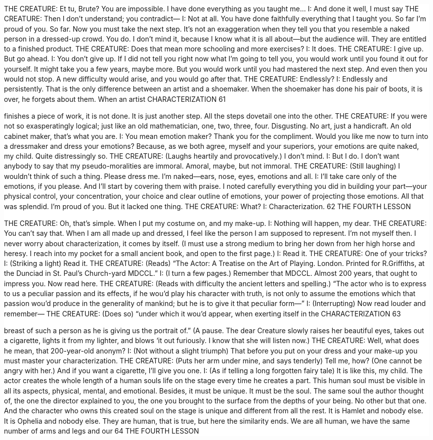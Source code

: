 THE   CREATURE:   Et   tu,   Brute?   You   are impossible.   I   have   done   everything   as you taught me… I: And done it well, I must say THE CREATURE: Then I don’t understand; you contradict— I:   Not   at   all.   You   have   done   faithfully everything that I taught you. So far I’m proud of you. So far. Now you must take the next step. It’s not an exaggeration when they tell you that you resemble a naked   person   in   a   dressed-up   crowd. You do. I don’t mind it, because I know what it is all about—but the audience will.   They   are   entitled   to   a   finished product. THE   CREATURE:   Does   that   mean   more schooling and more exercises? I: It does. THE CREATURE: I give up. But go ahead. I: You don’t give up. If I did not tell you right now what I’m going to tell you, you would work until you found it out for yourself. It might take you a few years, maybe more. But you would work until you   had   mastered   the   next   step.   And even   then   you   would   not   stop.   A   new difficulty would arise, and you would go after that. THE CREATURE: Endlessly? I: Endlessly and persistently. That is the only difference between an artist and a shoemaker.   When   the   shoemaker   has done   his   pair   of   boots,   it   is   over,   he forgets   about   them.   When   an   artist CHARACTERIZATION 61

finishes a piece of work, it is not done. It is   just   another   step.   All   the   steps dovetail one into the other. THE   CREATURE:   If   you   were   not   so exasperatingly   logical;   just   like   an   old mathematician,   one,   two,   three,   four. Disgusting. No art, just a handicraft. An old cabinet maker, that’s what you are. I: You mean emotion maker? Thank you for the compliment. Would you like me now to turn into a dressmaker and dress your   emotions?   Because,   as   we   both agree, myself and your superiors, your emotions   are   quite   naked,   my   child. Quite distressingly so. THE   CREATURE:   (Laughs   heartily   and provocatively.)   I don’t mind. I: But I do. I don’t want anybody to say that my pseudo-moralities are immoral. Amoral, maybe, but not immoral. THE CREATURE:   (Still laughing)   I wouldn’t think of such a thing. Please dress me. I’m   naked—ears,   nose,   eyes,   emotions and all. I: I’ll take care only of the emotions, if you please. And I’ll start by covering them with praise. I noted carefully everything you   did   in   building   your   part—your physical   control,   your   concentration, your   choice   and   clear   outline   of emotions, your power of projecting those emotions.   All   that   was   splendid.   I’m proud of you. But it lacked one thing. THE CREATURE: What? I: Characterization. 62 THE FOURTH LESSON

THE CREATURE: Oh, that’s simple. When I put my costume on, and my make-up. I: Nothing will happen, my dear. THE CREATURE: You can’t say that. When I am all made up and dressed, I feel like the person I am supposed to represent. I’m not myself then. I never worry about characterization, it comes by itself.  (I must use a strong medium to bring her down from   her high horse and heresy. I reach into my pocket for a small   ancient book, and open to the first page.)  I: Read it. THE CREATURE: One of your tricks? I:   (Striking a light)   Read it. THE   CREATURE:   (Reads)   “The   Actor:   A Treatise on   the Art of Playing.   London. Printed for R.Griffiths, at the Dunciad in St. Paul’s Church-yard MDCCL.” I:   (I   turn   a   few   pages.)   Remember   that MDCCL. Almost 200 years, that ought to impress you. Now read here. THE CREATURE:   (Reads with difficulty the ancient   letters and spelling.)   “The actor who   is   to   express   to   us   a   peculiar passion and its effects, if he wou’d play his character with   truth,   is not only to assume the emotions which that passion wou’d   produce   in   the   generality   of mankind;   but   he   is   to   give   it   that peculiar form—” I:   (Interrupting)   Now   read   louder   and remember— THE CREATURE:   (Does so)   “under which it wou’d appear, when exerting itself in the CHARACTERIZATION 63

breast of such a person as he is giving us the portrait of.”  (A pause. The dear Creature slowly raises her beautiful   eyes, takes out a cigarette, lights it from my lighter, and blows   ‘it out furiously. I know that she will listen now.)  THE   CREATURE:   Well,   what   does   he mean, that 200-year-old anonym? I:   (Not without a slight triumph)   That before you put on your dress and your make-up you must master your characterization. THE   CREATURE:   (Puts   her   arm   under mine, and says   tenderly)   Tell me, how?  (One cannot be angry with her.)   And if you want a cigarette, I’ll give you one. I:   (As if telling a long forgotten fairy tale)   It is like this, my child. The actor creates the whole length of a human souls life on the stage every time he creates a part. This human soul must be visible in all its   aspects,   physical,   mental,   and emotional. Besides, it must be unique. It must   be   the   soul.   The   same   soul   the author thought of, the one the director explained to you, the one you brought to the   surface   from   the   depths   of   your being. No other but that one. And the character who owns this created soul on the stage is unique and different from all the rest. It is Hamlet and nobody else. It is Ophelia and nobody else. They are   human,   that   is   true,   but   here   the similarity ends. We are all human, we have the same number of arms and legs and our 64 THE FOURTH LESSON
